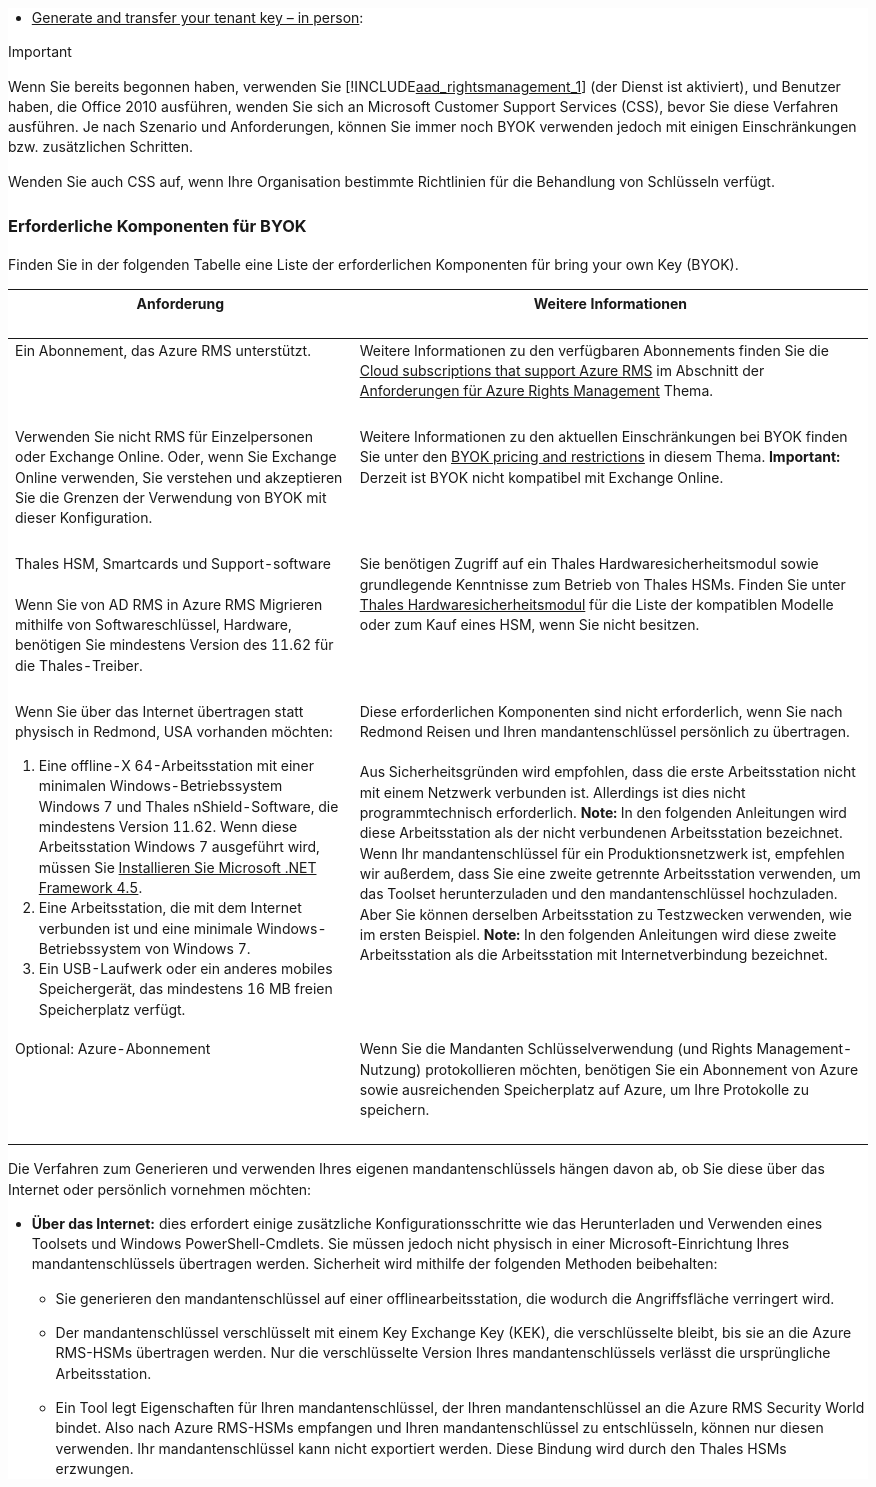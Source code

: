 - [Generate and transfer your tenant key – in person](../../ems/AADRightsMgmt/Planning-and-Implementing-Your-Azure-Rights-Management-Tenant-Key.md#BKMK_BYOK_InPerson):

> [!IMPORTANT]
> Wenn Sie bereits begonnen haben, verwenden Sie [!INCLUDE[aad_rightsmanagement_1](../../ems/AADRightsMgmt/includes/aad_rightsmanagement_1_md.md)] (der Dienst ist aktiviert), und Benutzer haben, die Office 2010 ausführen, wenden Sie sich an Microsoft Customer Support Services (CSS), bevor Sie diese Verfahren ausführen. Je nach Szenario und Anforderungen, können Sie immer noch BYOK verwenden jedoch mit einigen Einschränkungen bzw. zusätzlichen Schritten.
> 
> Wenden Sie auch CSS auf, wenn Ihre Organisation bestimmte Richtlinien für die Behandlung von Schlüsseln verfügt.

### <a name="BKMK_Preqs"></a>Erforderliche Komponenten für BYOK
Finden Sie in der folgenden Tabelle eine Liste der erforderlichen Komponenten für bring your own Key (BYOK).

|Anforderung <br /> <br />|Weitere Informationen <br /> <br />|
|---------------|-------------------------|
|Ein Abonnement, das Azure RMS unterstützt. <br /> <br />|Weitere Informationen zu den verfügbaren Abonnements finden Sie die [Cloud subscriptions that support Azure RMS](../../ems/AADRightsMgmt/Requirements-for-Azure-Rights-Management.md#BKMK_SupportedSubscriptions) im Abschnitt der [Anforderungen für Azure Rights Management](../../ems/AADRightsMgmt/Requirements-for-Azure-Rights-Management.md) Thema. <br /> <br />|
|Verwenden Sie nicht RMS für Einzelpersonen oder Exchange Online. Oder, wenn Sie Exchange Online verwenden, Sie verstehen und akzeptieren Sie die Grenzen der Verwendung von BYOK mit dieser Konfiguration. <br /> <br />|Weitere Informationen zu den aktuellen Einschränkungen bei BYOK finden Sie unter den [BYOK pricing and restrictions](../../ems/AADRightsMgmt/Planning-and-Implementing-Your-Azure-Rights-Management-Tenant-Key.md#BKMK_Pricing) in diesem Thema. **Important:** Derzeit ist BYOK nicht kompatibel mit Exchange Online. <br />|
|Thales HSM, Smartcards und Support-software <br /> <br />Wenn Sie von AD RMS in Azure RMS Migrieren mithilfe von Softwareschlüssel, Hardware, benötigen Sie mindestens Version des 11.62 für die Thales-Treiber. <br /> <br />|Sie benötigen Zugriff auf ein Thales Hardwaresicherheitsmodul sowie grundlegende Kenntnisse zum Betrieb von Thales HSMs. Finden Sie unter [Thales Hardwaresicherheitsmodul](http://www.thales-esecurity.com/msrms/buy) für die Liste der kompatiblen Modelle oder zum Kauf eines HSM, wenn Sie nicht besitzen. <br /> <br />|
|Wenn Sie über das Internet übertragen statt physisch in Redmond, USA vorhanden möchten:<ol><li>Eine offline-X 64-Arbeitsstation mit einer minimalen Windows-Betriebssystem Windows 7 und Thales nShield-Software, die mindestens Version 11.62.   Wenn diese Arbeitsstation Windows 7 ausgeführt wird, müssen Sie [Installieren Sie Microsoft .NET Framework 4.5](http://go.microsoft.com/fwlink/?LinkId=225702). </li><li>Eine Arbeitsstation, die mit dem Internet verbunden ist und eine minimale Windows-Betriebssystem von Windows 7. </li><li>Ein USB-Laufwerk oder ein anderes mobiles Speichergerät, das mindestens 16 MB freien Speicherplatz verfügt. </li> </ol>|Diese erforderlichen Komponenten sind nicht erforderlich, wenn Sie nach Redmond Reisen und Ihren mandantenschlüssel persönlich zu übertragen. <br /> <br />Aus Sicherheitsgründen wird empfohlen, dass die erste Arbeitsstation nicht mit einem Netzwerk verbunden ist. Allerdings ist dies nicht programmtechnisch erforderlich. **Note:** In den folgenden Anleitungen wird diese Arbeitsstation als der nicht verbundenen Arbeitsstation bezeichnet. <br />Wenn Ihr mandantenschlüssel für ein Produktionsnetzwerk ist, empfehlen wir außerdem, dass Sie eine zweite getrennte Arbeitsstation verwenden, um das Toolset herunterzuladen und den mandantenschlüssel hochzuladen. Aber Sie können derselben Arbeitsstation zu Testzwecken verwenden, wie im ersten Beispiel. **Note:** In den folgenden Anleitungen wird diese zweite Arbeitsstation als die Arbeitsstation mit Internetverbindung bezeichnet. <br />|
|Optional: Azure-Abonnement <br /> <br />|Wenn Sie die Mandanten Schlüsselverwendung (und Rights Management-Nutzung) protokollieren möchten, benötigen Sie ein Abonnement von Azure sowie ausreichenden Speicherplatz auf Azure, um Ihre Protokolle zu speichern. <br /> <br />|
Die Verfahren zum Generieren und verwenden Ihres eigenen mandantenschlüssels hängen davon ab, ob Sie diese über das Internet oder persönlich vornehmen möchten:

- **Über das Internet:** dies erfordert einige zusätzliche Konfigurationsschritte wie das Herunterladen und Verwenden eines Toolsets und Windows PowerShell-Cmdlets. Sie müssen jedoch nicht physisch in einer Microsoft-Einrichtung Ihres mandantenschlüssels übertragen werden. Sicherheit wird mithilfe der folgenden Methoden beibehalten:

   - Sie generieren den mandantenschlüssel auf einer offlinearbeitsstation, die wodurch die Angriffsfläche verringert wird.

   - Der mandantenschlüssel verschlüsselt mit einem Key Exchange Key (KEK), die verschlüsselte bleibt, bis sie an die Azure RMS-HSMs übertragen werden. Nur die verschlüsselte Version Ihres mandantenschlüssels verlässt die ursprüngliche Arbeitsstation.

   - Ein Tool legt Eigenschaften für Ihren mandantenschlüssel, der Ihren mandantenschlüssel an die Azure RMS Security World bindet. Also nach Azure RMS-HSMs empfangen und Ihren mandantenschlüssel zu entschlüsseln, können nur diesen verwenden. Ihr mandantenschlüssel kann nicht exportiert werden. Diese Bindung wird durch den Thales HSMs erzwungen.
